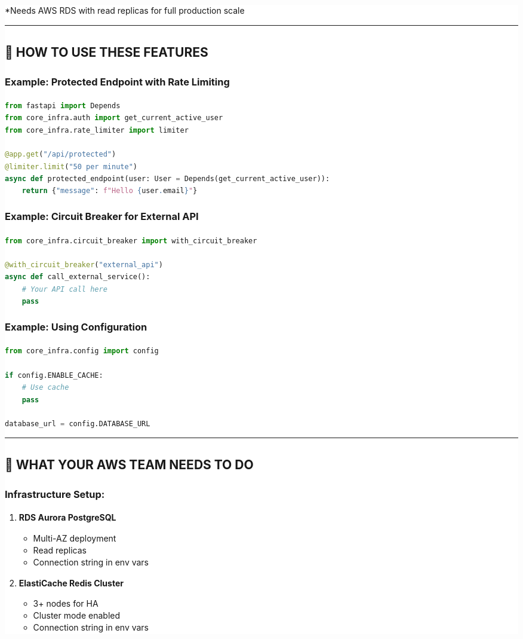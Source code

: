 *Needs AWS RDS with read replicas for full production scale

---

## 🔧 **HOW TO USE THESE FEATURES**

### **Example: Protected Endpoint with Rate Limiting**
```python
from fastapi import Depends
from core_infra.auth import get_current_active_user
from core_infra.rate_limiter import limiter

@app.get("/api/protected")
@limiter.limit("50 per minute")
async def protected_endpoint(user: User = Depends(get_current_active_user)):
    return {"message": f"Hello {user.email}"}
```

### **Example: Circuit Breaker for External API**
```python
from core_infra.circuit_breaker import with_circuit_breaker

@with_circuit_breaker("external_api")
async def call_external_service():
    # Your API call here
    pass
```

### **Example: Using Configuration**
```python
from core_infra.config import config

if config.ENABLE_CACHE:
    # Use cache
    pass

database_url = config.DATABASE_URL
```

---

## 📝 **WHAT YOUR AWS TEAM NEEDS TO DO**

### **Infrastructure Setup**:
1. **RDS Aurora PostgreSQL**
   - Multi-AZ deployment
   - Read replicas
   - Connection string in env vars

2. **ElastiCache Redis Cluster**
   - 3+ nodes for HA
   - Cluster mode enabled
   - Connection string in env vars
